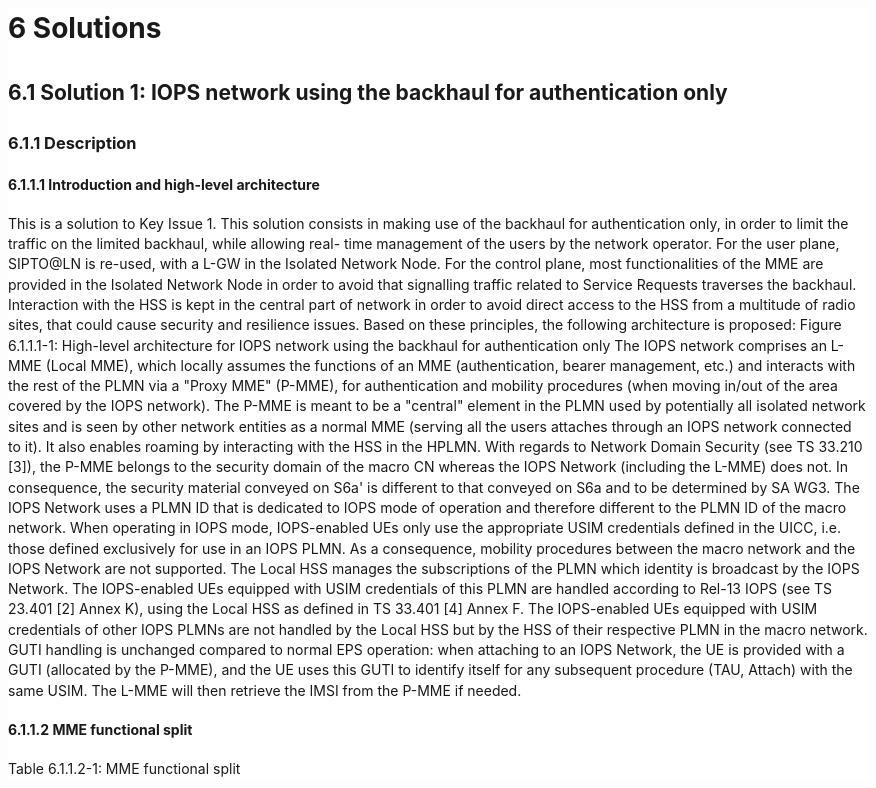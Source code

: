 # 6 Solutions
## 6.1 Solution 1: IOPS network using the backhaul for authentication only
### 6.1.1 Description
#### 6.1.1.1 Introduction and high-level architecture
This is a solution to Key Issue 1.
This solution consists in making use of the backhaul for authentication only,
in order to limit the traffic on the limited backhaul, while allowing real-
time management of the users by the network operator.
For the user plane, SIPTO\@LN is re-used, with a L-GW in the Isolated Network
Node.
For the control plane, most functionalities of the MME are provided in the
Isolated Network Node in order to avoid that signalling traffic related to
Service Requests traverses the backhaul. Interaction with the HSS is kept in
the central part of network in order to avoid direct access to the HSS from a
multitude of radio sites, that could cause security and resilience issues.
Based on these principles, the following architecture is proposed:
Figure 6.1.1.1-1: High-level architecture for IOPS network using the backhaul
for authentication only
The IOPS network comprises an L-MME (Local MME), which locally assumes the
functions of an MME (authentication, bearer management, etc.) and interacts
with the rest of the PLMN via a \"Proxy MME\" (P-MME), for authentication and
mobility procedures (when moving in/out of the area covered by the IOPS
network). The P-MME is meant to be a \"central\" element in the PLMN used by
potentially all isolated network sites and is seen by other network entities
as a normal MME (serving all the users attaches through an IOPS network
connected to it). It also enables roaming by interacting with the HSS in the
HPLMN.
With regards to Network Domain Security (see TS 33.210 [3]), the P-MME belongs
to the security domain of the macro CN whereas the IOPS Network (including the
L-MME) does not. In consequence, the security material conveyed on S6a\' is
different to that conveyed on S6a and to be determined by SA WG3.
The IOPS Network uses a PLMN ID that is dedicated to IOPS mode of operation
and therefore different to the PLMN ID of the macro network. When operating in
IOPS mode, IOPS-enabled UEs only use the appropriate USIM credentials defined
in the UICC, i.e. those defined exclusively for use in an IOPS PLMN. As a
consequence, mobility procedures between the macro network and the IOPS
Network are not supported.
The Local HSS manages the subscriptions of the PLMN which identity is
broadcast by the IOPS Network. The IOPS-enabled UEs equipped with USIM
credentials of this PLMN are handled according to Rel-13 IOPS (see TS 23.401
[2] Annex K), using the Local HSS as defined in TS 33.401 [4] Annex F. The
IOPS-enabled UEs equipped with USIM credentials of other IOPS PLMNs are not
handled by the Local HSS but by the HSS of their respective PLMN in the macro
network.
GUTI handling is unchanged compared to normal EPS operation: when attaching to
an IOPS Network, the UE is provided with a GUTI (allocated by the P-MME), and
the UE uses this GUTI to identify itself for any subsequent procedure (TAU,
Attach) with the same USIM. The L-MME will then retrieve the IMSI from the
P-MME if needed.
#### 6.1.1.2 MME functional split
Table 6.1.1.2-1: MME functional split